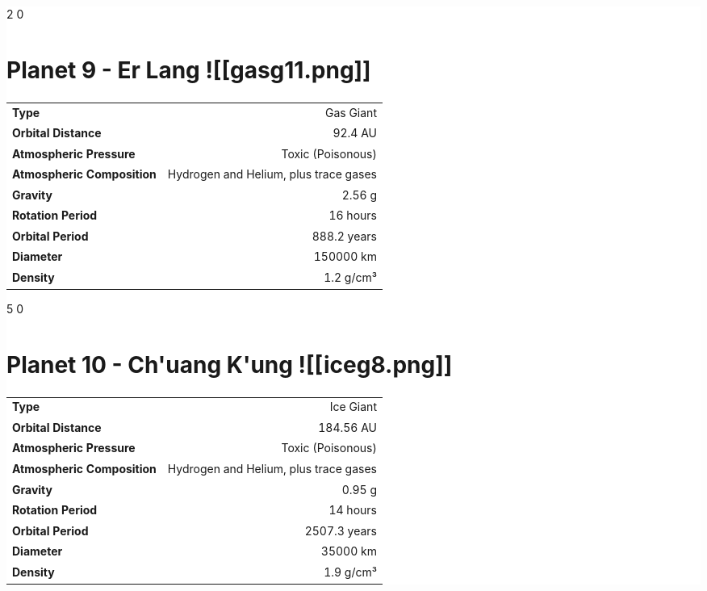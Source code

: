 

2
0



# Planet 9 - Er Lang ![[gasg11.png]]
|                             |                           |
| --------------------------- | -------------------------:|
| **Type**                    |             Gas Giant |
| **Orbital Distance**        |   92.4 AU |
| **Atmospheric Pressure**    |       Toxic (Poisonous) |
| **Atmospheric Composition** |      Hydrogen and Helium, plus trace gases |
| **Gravity**                 |        2.56 g |
| **Rotation Period**         |  16 hours |
| **Orbital Period** | 888.2 years |
| **Diameter**                |      150000 km | 
| **Density**                 |    1.2 g/cm³ |



5
0



# Planet 10 - Ch'uang K'ung ![[iceg8.png]]
|                             |                           |
| --------------------------- | -------------------------:|
| **Type**                    |             Ice Giant |
| **Orbital Distance**        |   184.56 AU |
| **Atmospheric Pressure**    |       Toxic (Poisonous) |
| **Atmospheric Composition** |      Hydrogen and Helium, plus trace gases |
| **Gravity**                 |        0.95 g |
| **Rotation Period**         |  14 hours |
| **Orbital Period** | 2507.3 years |
| **Diameter**                |      35000 km | 
| **Density**                 |    1.9 g/cm³ |

